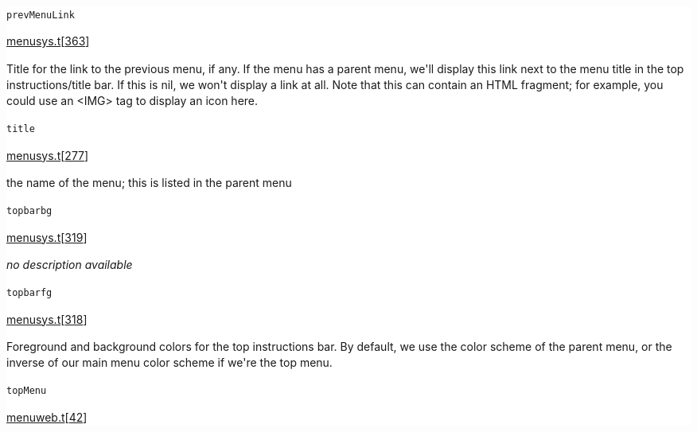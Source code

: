 </div>

<span id="prevMenuLink"></span>

`prevMenuLink`

[menusys.t](../file/menusys.t.html)\[[363](../source/menusys.t.html#363)\]

<div class="desc">

Title for the link to the previous menu, if any. If the menu has a
parent menu, we'll display this link next to the menu title in the top
instructions/title bar. If this is nil, we won't display a link at all.
Note that this can contain an HTML fragment; for example, you could use
an \<IMG\> tag to display an icon here.

</div>

<span id="title"></span>

`title`

[menusys.t](../file/menusys.t.html)\[[277](../source/menusys.t.html#277)\]

<div class="desc">

the name of the menu; this is listed in the parent menu

</div>

<span id="topbarbg"></span>

`topbarbg`

[menusys.t](../file/menusys.t.html)\[[319](../source/menusys.t.html#319)\]

<div class="desc">

*no description available*

</div>

<span id="topbarfg"></span>

`topbarfg`

[menusys.t](../file/menusys.t.html)\[[318](../source/menusys.t.html#318)\]

<div class="desc">

Foreground and background colors for the top instructions bar. By
default, we use the color scheme of the parent menu, or the inverse of
our main menu color scheme if we're the top menu.

</div>

<span id="topMenu"></span>

`topMenu`

[menuweb.t](../file/menuweb.t.html)\[[42](../source/menuweb.t.html#42)\]

<div class="desc">

